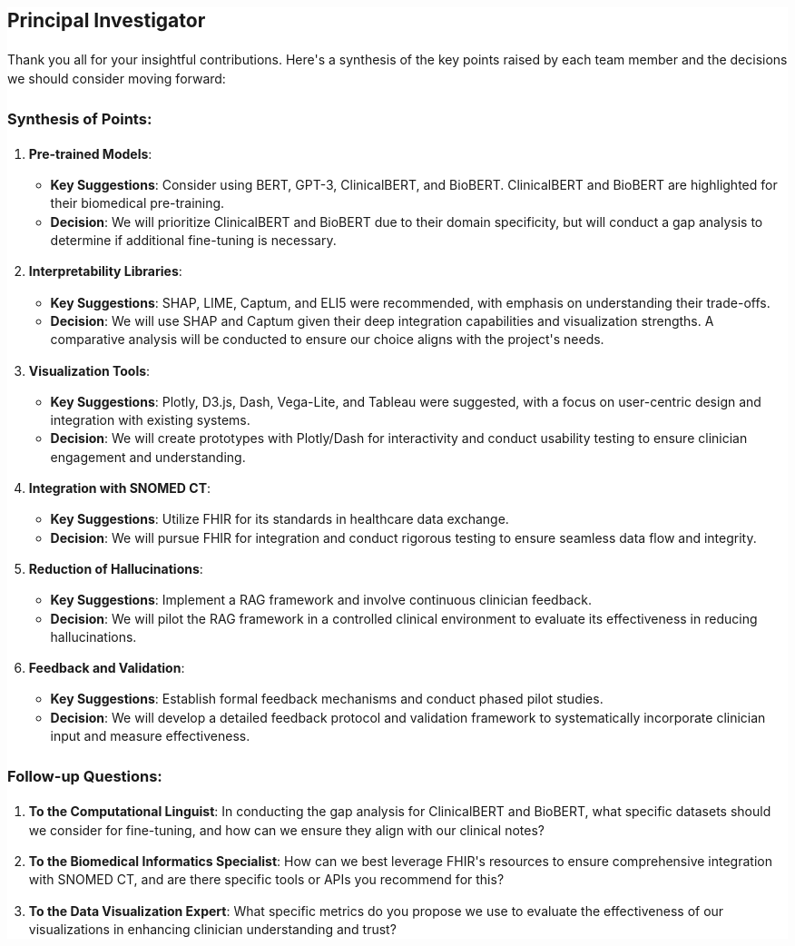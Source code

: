 ## Principal Investigator

Thank you all for your insightful contributions. Here's a synthesis of the key points raised by each team member and the decisions we should consider moving forward:

### Synthesis of Points:

1. **Pre-trained Models**:
   - **Key Suggestions**: Consider using BERT, GPT-3, ClinicalBERT, and BioBERT. ClinicalBERT and BioBERT are highlighted for their biomedical pre-training.
   - **Decision**: We will prioritize ClinicalBERT and BioBERT due to their domain specificity, but will conduct a gap analysis to determine if additional fine-tuning is necessary.

2. **Interpretability Libraries**:
   - **Key Suggestions**: SHAP, LIME, Captum, and ELI5 were recommended, with emphasis on understanding their trade-offs.
   - **Decision**: We will use SHAP and Captum given their deep integration capabilities and visualization strengths. A comparative analysis will be conducted to ensure our choice aligns with the project's needs.

3. **Visualization Tools**:
   - **Key Suggestions**: Plotly, D3.js, Dash, Vega-Lite, and Tableau were suggested, with a focus on user-centric design and integration with existing systems.
   - **Decision**: We will create prototypes with Plotly/Dash for interactivity and conduct usability testing to ensure clinician engagement and understanding.

4. **Integration with SNOMED CT**:
   - **Key Suggestions**: Utilize FHIR for its standards in healthcare data exchange.
   - **Decision**: We will pursue FHIR for integration and conduct rigorous testing to ensure seamless data flow and integrity.

5. **Reduction of Hallucinations**:
   - **Key Suggestions**: Implement a RAG framework and involve continuous clinician feedback.
   - **Decision**: We will pilot the RAG framework in a controlled clinical environment to evaluate its effectiveness in reducing hallucinations.

6. **Feedback and Validation**:
   - **Key Suggestions**: Establish formal feedback mechanisms and conduct phased pilot studies.
   - **Decision**: We will develop a detailed feedback protocol and validation framework to systematically incorporate clinician input and measure effectiveness.

### Follow-up Questions:

1. **To the Computational Linguist**: In conducting the gap analysis for ClinicalBERT and BioBERT, what specific datasets should we consider for fine-tuning, and how can we ensure they align with our clinical notes?

2. **To the Biomedical Informatics Specialist**: How can we best leverage FHIR's resources to ensure comprehensive integration with SNOMED CT, and are there specific tools or APIs you recommend for this?

3. **To the Data Visualization Expert**: What specific metrics do you propose we use to evaluate the effectiveness of our visualizations in enhancing clinician understanding and trust?
